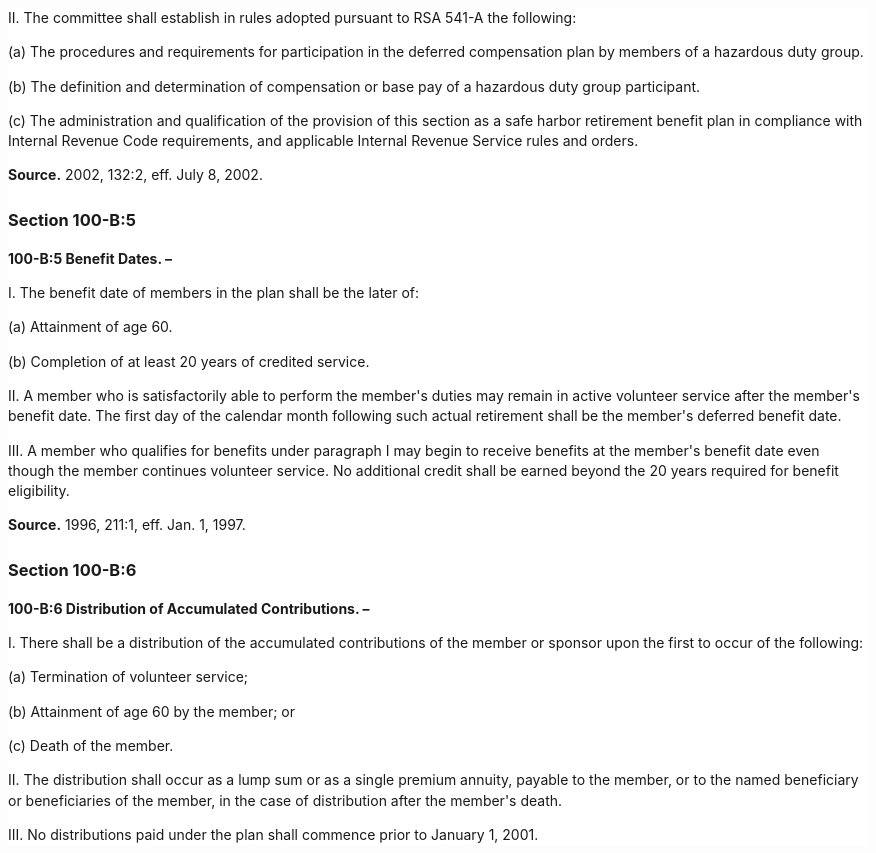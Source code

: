  II. The committee shall establish in rules adopted pursuant to RSA
541-A the following:
                                             
 (a) The procedures and requirements for participation in the
deferred compensation plan by members of a hazardous duty group.
                                             
 (b) The definition and determination of compensation or base pay
of a hazardous duty group participant.
                                             
 (c) The administration and qualification of the provision of this
section as a safe harbor retirement benefit plan in compliance with
Internal Revenue Code requirements, and applicable Internal Revenue
Service rules and orders.

**Source.** 2002, 132:2, eff. July 8, 2002.

### Section 100-B:5

 **100-B:5 Benefit Dates. –**
                                             
 I. The benefit date of members in the plan shall be the later of:
                                             
 (a) Attainment of age 60.
                                             
 (b) Completion of at least 20 years of credited service.
                                             
 II. A member who is satisfactorily able to perform the member's
duties may remain in active volunteer service after the member's benefit
date. The first day of the calendar month following such actual
retirement shall be the member's deferred benefit date.
                                             
 III. A member who qualifies for benefits under paragraph I may begin
to receive benefits at the member's benefit date even though the member
continues volunteer service. No additional credit shall be earned beyond
the 20 years required for benefit eligibility.

**Source.** 1996, 211:1, eff. Jan. 1, 1997.

### Section 100-B:6

 **100-B:6 Distribution of Accumulated Contributions. –**
                                             
 I. There shall be a distribution of the accumulated contributions of
the member or sponsor upon the first to occur of the following:
                                             
 (a) Termination of volunteer service;
                                             
 (b) Attainment of age 60 by the member; or
                                             
 (c) Death of the member.
                                             
 II. The distribution shall occur as a lump sum or as a single
premium annuity, payable to the member, or to the named beneficiary or
beneficiaries of the member, in the case of distribution after the
member's death.
                                             
 III. No distributions paid under the plan shall commence prior to
January 1, 2001.
